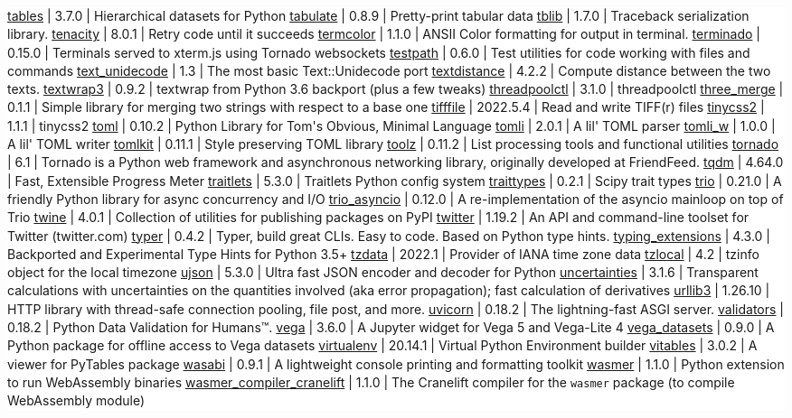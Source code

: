 [tables](https://pypi.org/project/tables) | 3.7.0 | Hierarchical datasets for Python
[tabulate](https://pypi.org/project/tabulate) | 0.8.9 | Pretty-print tabular data
[tblib](https://pypi.org/project/tblib) | 1.7.0 | Traceback serialization library.
[tenacity](https://pypi.org/project/tenacity) | 8.0.1 | Retry code until it succeeds
[termcolor](https://pypi.org/project/termcolor) | 1.1.0 | ANSII Color formatting for output in terminal.
[terminado](https://pypi.org/project/terminado) | 0.15.0 | Terminals served to xterm.js using Tornado websockets
[testpath](https://pypi.org/project/testpath) | 0.6.0 | Test utilities for code working with files and commands
[text_unidecode](https://pypi.org/project/text_unidecode) | 1.3 | The most basic Text::Unidecode port
[textdistance](https://pypi.org/project/textdistance) | 4.2.2 | Compute distance between the two texts.
[textwrap3](https://pypi.org/project/textwrap3) | 0.9.2 | textwrap from Python 3.6 backport (plus a few tweaks)
[threadpoolctl](https://pypi.org/project/threadpoolctl) | 3.1.0 | threadpoolctl
[three_merge](https://pypi.org/project/three_merge) | 0.1.1 | Simple library for merging two strings with respect to a base one
[tifffile](https://pypi.org/project/tifffile) | 2022.5.4 | Read and write TIFF(r) files
[tinycss2](https://pypi.org/project/tinycss2) | 1.1.1 | tinycss2
[toml](https://pypi.org/project/toml) | 0.10.2 | Python Library for Tom's Obvious, Minimal Language
[tomli](https://pypi.org/project/tomli) | 2.0.1 | A lil' TOML parser
[tomli_w](https://pypi.org/project/tomli_w) | 1.0.0 | A lil' TOML writer
[tomlkit](https://pypi.org/project/tomlkit) | 0.11.1 | Style preserving TOML library
[toolz](https://pypi.org/project/toolz) | 0.11.2 | List processing tools and functional utilities
[tornado](https://pypi.org/project/tornado) | 6.1 | Tornado is a Python web framework and asynchronous networking library, originally developed at FriendFeed.
[tqdm](https://pypi.org/project/tqdm) | 4.64.0 | Fast, Extensible Progress Meter
[traitlets](https://pypi.org/project/traitlets) | 5.3.0 | Traitlets Python config system
[traittypes](https://pypi.org/project/traittypes) | 0.2.1 | Scipy trait types
[trio](https://pypi.org/project/trio) | 0.21.0 | A friendly Python library for async concurrency and I/O
[trio_asyncio](https://pypi.org/project/trio_asyncio) | 0.12.0 | A re-implementation of the asyncio mainloop on top of Trio
[twine](https://pypi.org/project/twine) | 4.0.1 | Collection of utilities for publishing packages on PyPI
[twitter](https://pypi.org/project/twitter) | 1.19.2 | An API and command-line toolset for Twitter (twitter.com)
[typer](https://pypi.org/project/typer) | 0.4.2 | Typer, build great CLIs. Easy to code. Based on Python type hints.
[typing_extensions](https://pypi.org/project/typing_extensions) | 4.3.0 | Backported and Experimental Type Hints for Python 3.5+
[tzdata](https://pypi.org/project/tzdata) | 2022.1 | Provider of IANA time zone data
[tzlocal](https://pypi.org/project/tzlocal) | 4.2 | tzinfo object for the local timezone
[ujson](https://pypi.org/project/ujson) | 5.3.0 | Ultra fast JSON encoder and decoder for Python
[uncertainties](https://pypi.org/project/uncertainties) | 3.1.6 | Transparent calculations with uncertainties on the quantities involved (aka error propagation); fast calculation of derivatives
[urllib3](https://pypi.org/project/urllib3) | 1.26.10 | HTTP library with thread-safe connection pooling, file post, and more.
[uvicorn](https://pypi.org/project/uvicorn) | 0.18.2 | The lightning-fast ASGI server.
[validators](https://pypi.org/project/validators) | 0.18.2 | Python Data Validation for Humans&#8482;.
[vega](https://pypi.org/project/vega) | 3.6.0 | A Jupyter widget for Vega 5 and Vega-Lite 4
[vega_datasets](https://pypi.org/project/vega_datasets) | 0.9.0 | A Python package for offline access to Vega datasets
[virtualenv](https://pypi.org/project/virtualenv) | 20.14.1 | Virtual Python Environment builder
[vitables](https://pypi.org/project/vitables) | 3.0.2 | A viewer for PyTables package
[wasabi](https://pypi.org/project/wasabi) | 0.9.1 | A lightweight console printing and formatting toolkit
[wasmer](https://pypi.org/project/wasmer) | 1.1.0 | Python extension to run WebAssembly binaries
[wasmer_compiler_cranelift](https://pypi.org/project/wasmer_compiler_cranelift) | 1.1.0 | The Cranelift compiler for the `wasmer` package (to compile WebAssembly module)